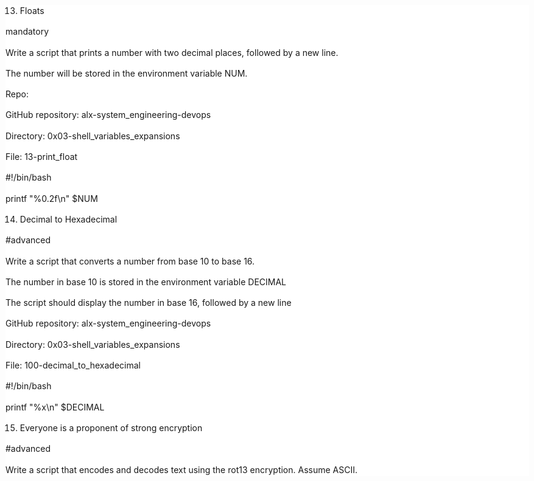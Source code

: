    

13. Floats

mandatory

Write a script that prints a number with two decimal places, followed by a new line.



The number will be stored in the environment variable NUM.





Repo:



GitHub repository: alx-system_engineering-devops

Directory: 0x03-shell_variables_expansions

File: 13-print_float



#!/bin/bash

printf "%0.2f\n" $NUM





14. Decimal to Hexadecimal

#advanced

Write a script that converts a number from base 10 to base 16.



The number in base 10 is stored in the environment variable DECIMAL

The script should display the number in base 16, followed by a new line





GitHub repository: alx-system_engineering-devops

Directory: 0x03-shell_variables_expansions

File: 100-decimal_to_hexadecimal



#!/bin/bash

printf "%x\n" $DECIMAL

   

15. Everyone is a proponent of strong encryption

#advanced

Write a script that encodes and decodes text using the rot13 encryption. Assume ASCII.


